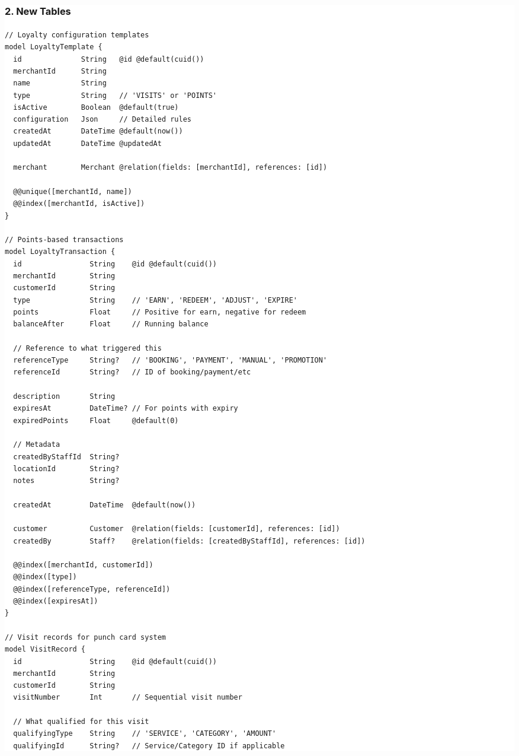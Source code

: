 ### 2. New Tables

```prisma
// Loyalty configuration templates
model LoyaltyTemplate {
  id              String   @id @default(cuid())
  merchantId      String
  name            String
  type            String   // 'VISITS' or 'POINTS'
  isActive        Boolean  @default(true)
  configuration   Json     // Detailed rules
  createdAt       DateTime @default(now())
  updatedAt       DateTime @updatedAt
  
  merchant        Merchant @relation(fields: [merchantId], references: [id])
  
  @@unique([merchantId, name])
  @@index([merchantId, isActive])
}

// Points-based transactions
model LoyaltyTransaction {
  id                String    @id @default(cuid())
  merchantId        String
  customerId        String
  type              String    // 'EARN', 'REDEEM', 'ADJUST', 'EXPIRE'
  points            Float     // Positive for earn, negative for redeem
  balanceAfter      Float     // Running balance
  
  // Reference to what triggered this
  referenceType     String?   // 'BOOKING', 'PAYMENT', 'MANUAL', 'PROMOTION'
  referenceId       String?   // ID of booking/payment/etc
  
  description       String
  expiresAt         DateTime? // For points with expiry
  expiredPoints     Float     @default(0)
  
  // Metadata
  createdByStaffId  String?
  locationId        String?
  notes             String?
  
  createdAt         DateTime  @default(now())
  
  customer          Customer  @relation(fields: [customerId], references: [id])
  createdBy         Staff?    @relation(fields: [createdByStaffId], references: [id])
  
  @@index([merchantId, customerId])
  @@index([type])
  @@index([referenceType, referenceId])
  @@index([expiresAt])
}

// Visit records for punch card system
model VisitRecord {
  id                String    @id @default(cuid())
  merchantId        String
  customerId        String
  visitNumber       Int       // Sequential visit number
  
  // What qualified for this visit
  qualifyingType    String    // 'SERVICE', 'CATEGORY', 'AMOUNT'
  qualifyingId      String?   // Service/Category ID if applicable
```